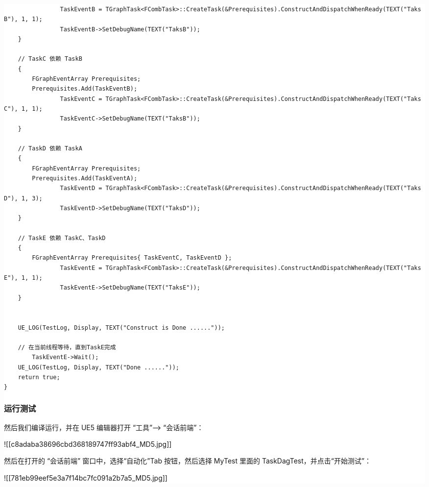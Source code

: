 ```
                TaskEventB = TGraphTask<FCombTask>::CreateTask(&Prerequisites).ConstructAndDispatchWhenReady(TEXT("TaksB"), 1, 1);
                TaskEventB->SetDebugName(TEXT("TaksB"));
	}

	// TaskC 依赖 TaskB
	{
		FGraphEventArray Prerequisites;
		Prerequisites.Add(TaskEventB);
                TaskEventC = TGraphTask<FCombTask>::CreateTask(&Prerequisites).ConstructAndDispatchWhenReady(TEXT("TaksC"), 1, 1);
                TaskEventC->SetDebugName(TEXT("TaksB"));
	}

	// TaskD 依赖 TaskA
	{
		FGraphEventArray Prerequisites;
		Prerequisites.Add(TaskEventA);
                TaskEventD = TGraphTask<FCombTask>::CreateTask(&Prerequisites).ConstructAndDispatchWhenReady(TEXT("TaksD"), 1, 3);
                TaskEventD->SetDebugName(TEXT("TaksD"));
	}

	// TaskE 依赖 TaskC、TaskD
	{
		FGraphEventArray Prerequisites{ TaskEventC, TaskEventD };
                TaskEventE = TGraphTask<FCombTask>::CreateTask(&Prerequisites).ConstructAndDispatchWhenReady(TEXT("TaksE"), 1, 1);
                TaskEventE->SetDebugName(TEXT("TaksE"));
	}


	UE_LOG(TestLog, Display, TEXT("Construct is Done ......"));

	// 在当前线程等待，直到TaskE完成
        TaskEventE->Wait();
	UE_LOG(TestLog, Display, TEXT("Done ......"));
	return true;
}
```

### 运行测试

然后我们编译运行，并在 UE5 编辑器打开 “工具”--> “会话前端”：

![[c8adaba38696cbd368189747ff93abf4_MD5.jpg]]

然后在打开的 “会话前端” 窗口中，选择“自动化”Tab 按钮，然后选择 MyTest 里面的 TaskDagTest，并点击“开始测试”：

![[781eb99eef5e3a7f14bc7fc091a2b7a5_MD5.jpg]]
